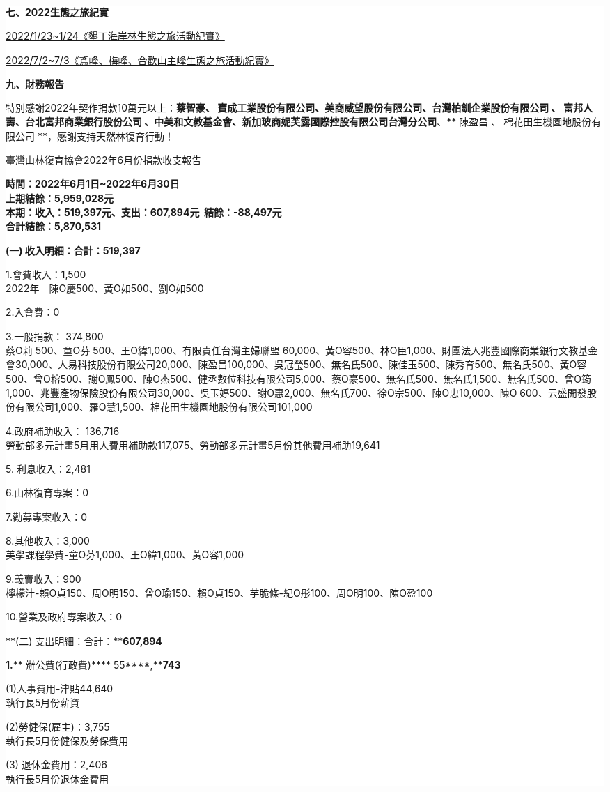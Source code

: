 **七、2022生態之旅紀實**

[2022/1/23~1/24《墾丁海岸林生態之旅活動紀實》](https://www.reforestation.tw/?p=11331)

[2022/7/2~7/3《鳶峰、梅峰、合歡山主峰生態之旅活動紀實》](https://www.reforestation.tw/?p=12766)

**九、財務報告**

特別感謝2022年契作捐款10萬元以上：**蔡智豪、 寶成工業股份有限公司、美商威望股份有限公司、台灣柏釧企業股份有限公司 、 富邦人壽、台北富邦商業銀行股份公司 、中美和文教基金會、新加玻商妮芙露國際控股有限公司台灣分公司**、** 陳盈昌 、 棉花田生機園地股份有限公司 **，感謝支持天然林復育行動！

臺灣山林復育協會2022年6月份捐款收支報告

**時間：2022年6月1日~2022年6月30日**  
**上期結餘：5,959,028元**  
**本期：收入：519,397元、支出：607,894元  結餘：-88,497元**  
**合計結餘：5,870,531**

**(一) 收入明細：合計：519,397**

1.會費收入：1,500  
2022年－陳O慶500、黃O如500、劉O如500

2.入會費：0

3.一般捐款： 374,800  
蔡O莉 500、童O芬 500、王O緯1,000、有限責任台灣主婦聯盟 60,000、黃O容500、林O臣1,000、財團法人兆豐國際商業銀行文教基金會30,000、人易科技股份有限公司20,000、陳盈昌100,000、吳冠瑩500、無名氏500、陳佳玉500、陳秀育500、無名氏500、黃O容500、曾O榕500、謝O鳳500、陳O杰500、健丞數位科技有限公司5,000、蔡O豪500、無名氏500、無名氏1,500、無名氏500、曾O筠1,000、兆豐產物保險股份有限公司30,000、吳玉婷500、謝O惠2,000、無名氏700、徐O宗500、陳O忠10,000、陳O 600、云盛開發股份有限公司1,000、羅O慧1,500、棉花田生機園地股份有限公司101,000

4.政府補助收入： 136,716   
勞動部多元計畫5月用人費用補助款117,075、勞動部多元計畫5月份其他費用補助19,641

5. 利息收入：2,481

6.山林復育專案：0 

7.勸募專案收入：0

8.其他收入：3,000  
美學課程學費-童O芬1,000、王O緯1,000、黃O容1,000

9.義賣收入：900  
檸檬汁-賴O貞150、周O明150、曾O瑜150、賴O貞150、芋脆條-紀O彤100、周O明100、陳O盈100

10.營業及政府專案收入：0

**(二) 支出明細：合計：****607,894**

**1.**** 辦公費(行政費)**** 55****,****743**

(1)人事費用-津貼44,640  
執行長5月份薪資

(2)勞健保(雇主)：3,755  
執行長5月份健保及勞保費用

(3) 退休金費用：2,406  
執行長5月份退休金費用
